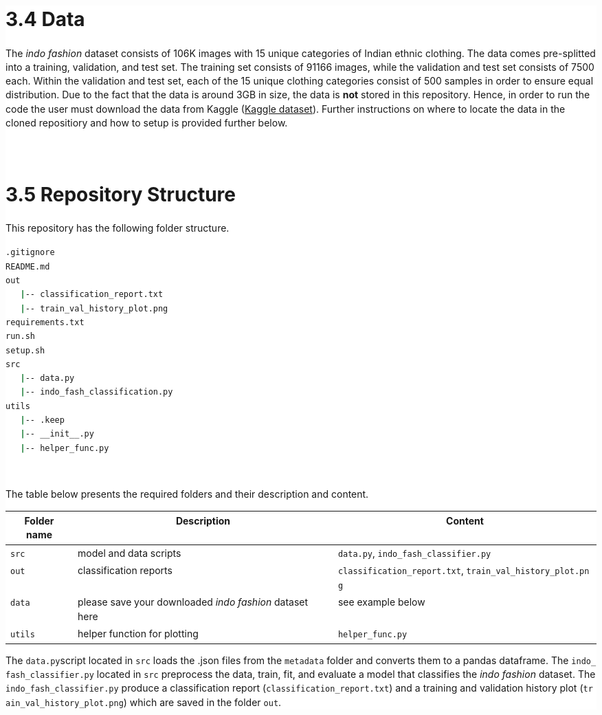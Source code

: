 
# **3.4 Data**
The *indo fashion* dataset consists of 106K images with 15 unique categories of Indian ethnic clothing. The data comes pre-splitted into a training, validation, and test set. The training set consists of 91166 images, while the validation and test set consists of 7500 each. Within the validation and test set, each of the 15 unique clothing categories consist of 500 samples in order to ensure equal distribution. Due to the fact that the data is around 3GB in size, the data is **not** stored in this repository. Hence, in order to run the code the user must download the data from Kaggle 
([Kaggle dataset](https://www.kaggle.com/datasets/validmodel/indo-fashion-dataset)). Further instructions on where to locate the data in the cloned repositiory and how to setup is provided further below. 

<br>

# **3.5 Repository Structure**
This repository has the following folder structure. 

```bash
.gitignore
README.md
out
   |-- classification_report.txt
   |-- train_val_history_plot.png
requirements.txt
run.sh
setup.sh
src
   |-- data.py
   |-- indo_fash_classification.py
utils
   |-- .keep
   |-- __init__.py
   |-- helper_func.py
```

<br>

The table below presents the required folders and their description and content.

|Folder name|Description|Content|
|---|---|---|
|```src```|model and data scripts|```data.py```, ```indo_fash_classifier.py```|
|```out```|classification reports|```classification_report.txt```, ```train_val_history_plot.png```|
|```data```|please save your downloaded *indo fashion* dataset here| see example below |
|```utils```|helper function for plotting|```helper_func.py```|


The ```data.py```script located in ```src``` loads the .json files from the ```metadata``` folder and converts them to a pandas dataframe. The ```indo_fash_classifier.py``` located in ```src``` preprocess the data, train, fit, and evaluate a model that classifies the *indo fashion* dataset. The ```indo_fash_classifier.py``` produce a classification report (```classification_report.txt```) and a training and validation history plot (```train_val_history_plot.png```) which are saved in the folder ```out```.
